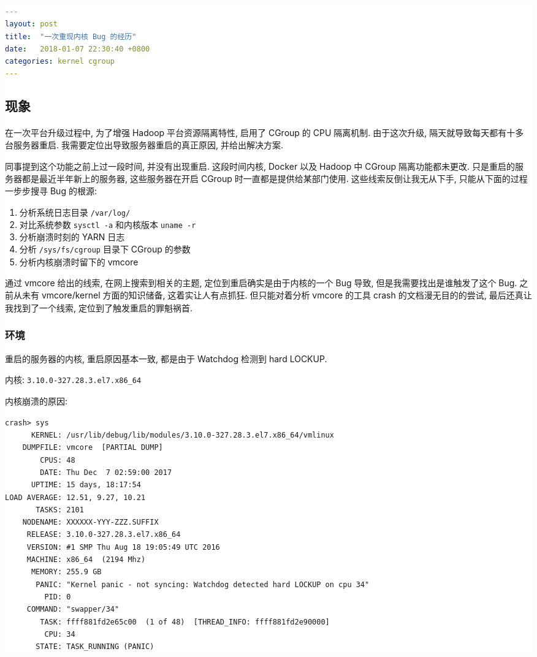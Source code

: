```yaml
---
layout: post
title:  "一次重现内核 Bug 的经历"
date:   2018-01-07 22:30:40 +0800
categories: kernel cgroup
---
```


## 现象

在一次平台升级过程中, 为了增强 Hadoop 平台资源隔离特性, 启用了 CGroup 的 CPU 隔离机制. 由于这次升级, 隔天就导致每天都有十多台服务器重启. 我需要定位出导致服务器重启的真正原因, 并给出解决方案. 

同事提到这个功能之前上过一段时间, 并没有出现重启. 这段时间内核, Docker 以及 Hadoop 中 CGroup 隔离功能都未更改. 只是重启的服务器都是最近半年新上的服务器, 这些服务器在开启 CGroup 时一直都是提供给某部门使用.  这些线索反倒让我无从下手, 只能从下面的过程一步步搜寻 Bug 的根源:

1. 分析系统日志目录 `/var/log/`
2. 对比系统参数 `sysctl -a` 和内核版本 `uname -r`
3. 分析崩溃时刻的 YARN 日志
4. 分析 `/sys/fs/cgroup` 目录下 CGroup 的参数
5. 分析内核崩溃时留下的 vmcore

通过 vmcore 给出的线索, 在网上搜索到相关的主题, 定位到重启确实是由于内核的一个 Bug 导致, 但是我需要找出是谁触发了这个 Bug. 之前从未有 vmcore/kernel 方面的知识储备, 这着实让人有点抓狂. 但只能对着分析 vmcore 的工具 crash 的文档漫无目的的尝试, 最后还真让我找到了一个线索, 定位到了触发重启的罪魁祸首.

### 环境

重启的服务器的内核, 重启原因基本一致, 都是由于 Watchdog 检测到 hard LOCKUP.

内核: `3.10.0-327.28.3.el7.x86_64`

内核崩溃的原因:

```
crash> sys
      KERNEL: /usr/lib/debug/lib/modules/3.10.0-327.28.3.el7.x86_64/vmlinux
    DUMPFILE: vmcore  [PARTIAL DUMP]
        CPUS: 48
        DATE: Thu Dec  7 02:59:00 2017
      UPTIME: 15 days, 18:17:54
LOAD AVERAGE: 12.51, 9.27, 10.21
       TASKS: 2101
    NODENAME: XXXXXX-YYY-ZZZ.SUFFIX
     RELEASE: 3.10.0-327.28.3.el7.x86_64
     VERSION: #1 SMP Thu Aug 18 19:05:49 UTC 2016
     MACHINE: x86_64  (2194 Mhz)
      MEMORY: 255.9 GB
       PANIC: "Kernel panic - not syncing: Watchdog detected hard LOCKUP on cpu 34"
         PID: 0
     COMMAND: "swapper/34"
        TASK: ffff881fd2e65c00  (1 of 48)  [THREAD_INFO: ffff881fd2e90000]
         CPU: 34
       STATE: TASK_RUNNING (PANIC)
```


[1]: https://issues.apache.org/jira/browse/YARN-4048?focusedCommentId=16172195&amp;amp;page=com.atlassian.jira.plugin.system.issuetabpanels:comment-tabpanel#comment-16172195	"CGroup 控制组的数量可能是罪魁祸首"
[2]: http://tiewei.github.io/devops/howto-use-cgroup/	"how to use cgroup"
[3]: http://liwei.life/2016/02/05/cgroup_linux_network_traffic_control/	"Cgroup – Linux的网络资源隔离"
[4]: https://bugs.centos.org/view.php?id=13731	"内核空指针异常"
[5]: http://mp.weixin.qq.com/s/1AbiZwkJteYe9ayo0eZTUw "一份kernel dump分析报告"
[6]: http://linux323.tk/a-panice-of-watchdog/ "a panic of watchdog hard lockup"
[7]: http://linuxperf.com/?p=83 "内核如何检测SOFT LOCKUP与HARD LOCKUP?"
[8]: https://access.redhat.com/solutions/1354963 "System panics due to an NMI hard lockup in RHEL 7"
[10]: https://en.wikipedia.org/wiki/FLAGS_register "RFLAGS"
[11]: https://en.wikipedia.org/wiki/Interrupt_handler "ISR"
[12]: https://people.redhat.com/anderson/crash_whitepaper/ "White Paper: Red Hat Crash Utility"